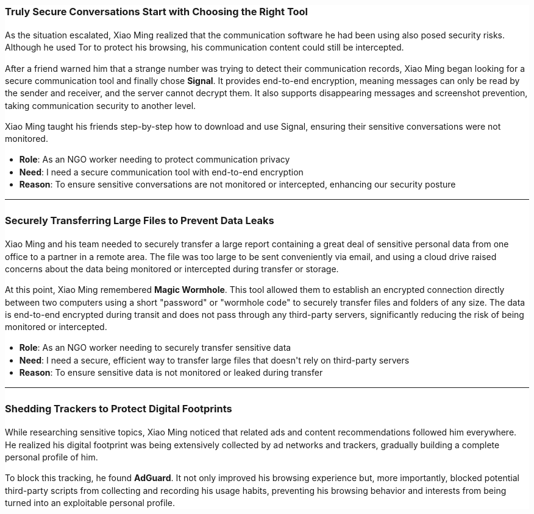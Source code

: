 
### **Truly Secure Conversations Start with Choosing the Right Tool**

As the situation escalated, Xiao Ming realized that the communication software he had been using also posed security risks. Although he used Tor to protect his browsing, his communication content could still be intercepted.

After a friend warned him that a strange number was trying to detect their communication records, Xiao Ming began looking for a secure communication tool and finally chose **Signal**. It provides end-to-end encryption, meaning messages can only be read by the sender and receiver, and the server cannot decrypt them. It also supports disappearing messages and screenshot prevention, taking communication security to another level.

Xiao Ming taught his friends step-by-step how to download and use Signal, ensuring their sensitive conversations were not monitored.

*   **Role**: As an NGO worker needing to protect communication privacy
*   **Need**: I need a secure communication tool with end-to-end encryption
*   **Reason**: To ensure sensitive conversations are not monitored or intercepted, enhancing our security posture

---

### **Securely Transferring Large Files to Prevent Data Leaks**

Xiao Ming and his team needed to securely transfer a large report containing a great deal of sensitive personal data from one office to a partner in a remote area. The file was too large to be sent conveniently via email, and using a cloud drive raised concerns about the data being monitored or intercepted during transfer or storage.

At this point, Xiao Ming remembered **Magic Wormhole**. This tool allowed them to establish an encrypted connection directly between two computers using a short "password" or "wormhole code" to securely transfer files and folders of any size. The data is end-to-end encrypted during transit and does not pass through any third-party servers, significantly reducing the risk of being monitored or intercepted.

*   **Role**: As an NGO worker needing to securely transfer sensitive data
*   **Need**: I need a secure, efficient way to transfer large files that doesn't rely on third-party servers
*   **Reason**: To ensure sensitive data is not monitored or leaked during transfer

---

### **Shedding Trackers to Protect Digital Footprints**

While researching sensitive topics, Xiao Ming noticed that related ads and content recommendations followed him everywhere. He realized his digital footprint was being extensively collected by ad networks and trackers, gradually building a complete personal profile of him.

To block this tracking, he found **AdGuard**. It not only improved his browsing experience but, more importantly, blocked potential third-party scripts from collecting and recording his usage habits, preventing his browsing behavior and interests from being turned into an exploitable personal profile.
